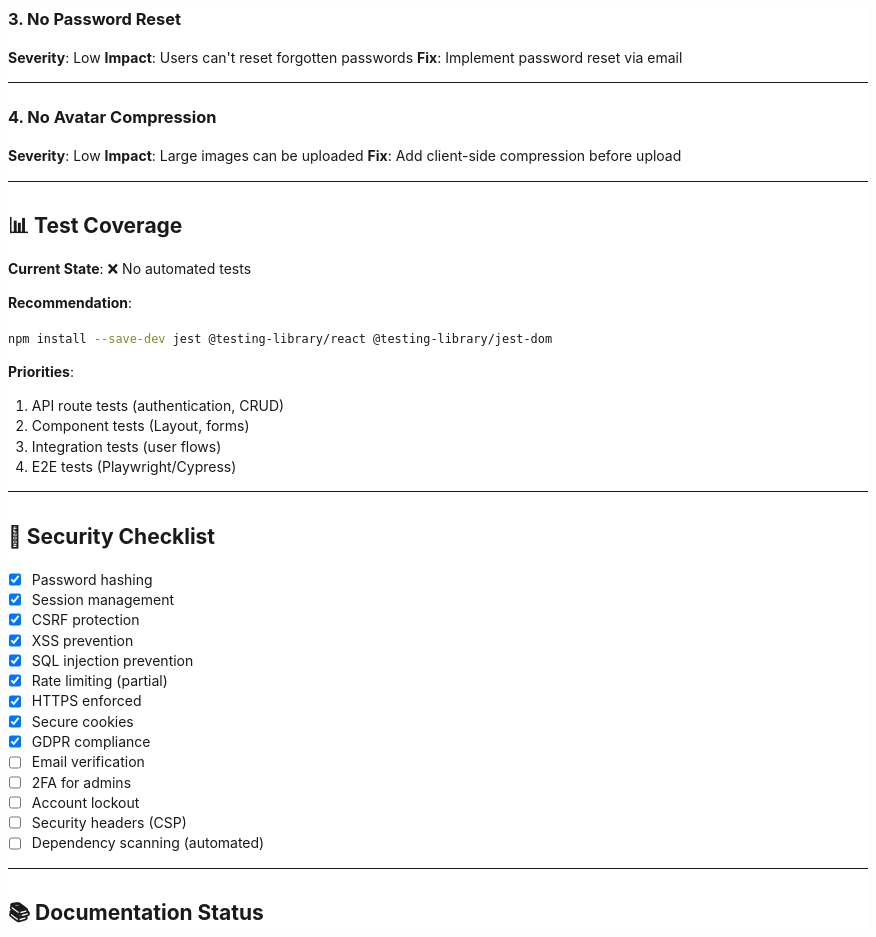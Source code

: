 
### 3. No Password Reset
**Severity**: Low
**Impact**: Users can't reset forgotten passwords
**Fix**: Implement password reset via email

---

### 4. No Avatar Compression
**Severity**: Low
**Impact**: Large images can be uploaded
**Fix**: Add client-side compression before upload

---

## 📊 Test Coverage

**Current State**: ❌ No automated tests

**Recommendation**:
```bash
npm install --save-dev jest @testing-library/react @testing-library/jest-dom
```

**Priorities**:
1. API route tests (authentication, CRUD)
2. Component tests (Layout, forms)
3. Integration tests (user flows)
4. E2E tests (Playwright/Cypress)

---

## 🔐 Security Checklist

- [x] Password hashing
- [x] Session management
- [x] CSRF protection
- [x] XSS prevention
- [x] SQL injection prevention
- [x] Rate limiting (partial)
- [x] HTTPS enforced
- [x] Secure cookies
- [x] GDPR compliance
- [ ] Email verification
- [ ] 2FA for admins
- [ ] Account lockout
- [ ] Security headers (CSP)
- [ ] Dependency scanning (automated)

---

## 📚 Documentation Status
